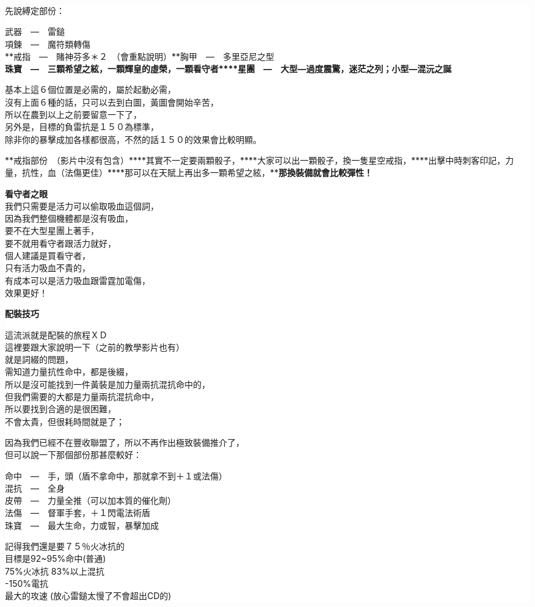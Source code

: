  
先說縛定部份：  

  
武器　—　雷鎚  
項鍊　—　魔符類轉傷  
**戒指　—　賭神芬多＊２　（會重點說明）**胸甲　—　多里亞尼之型  
**珠寶　—　三顆希望之絃，一顆輝皇的虛榮，一顆看守者****星團　—　大型—過度震驚，迷茫之列；小型—混沅之誕**  

  
基本上這６個位置是必需的，屬於起動必需，  
沒有上面６種的話，只可以去到白圖，黃圖會開始辛苦，  
所以在農到以上之前要留意一下了，  
另外是，目標的負雷抗是１５０為標準，  
除非你的暴擊成加各樣都很高，不然的話１５０的效果會比較明顯。  

  
**戒指部份　（影片中沒有包含）****其實不一定要兩顆骰子，****大家可以出一顆骰子，換一隻星空戒指，****出擊中時刺客印記，力量，抗性，血（法傷更佳）****那可以在天賦上再出多一顆希望之絃，****那換裝備就會比較彈性！**  

  
**看守者之眼**  
我們只需要是活力可以偷取吸血這個詞，  
因為我們整個機體都是沒有吸血，  
要不在大型星團上著手，  
要不就用看守者跟活力就好，  
個人建議是買看守者，  
只有活力吸血不貴的，  
有成本可以是活力吸血跟雷霆加電傷，  
效果更好！  

  
**配裝技巧**  

  
這流派就是配裝的旅程ＸＤ  
這裡要跟大家說明一下（之前的教學影片也有）  
就是詞綴的問題，  
需知道力量抗性命中，都是後綴，  
所以是沒可能找到一件黃裝是加力量兩抗混抗命中的，  
但我們需要的大都是力量兩抗混抗命中，  
所以要找到合適的是很困難，  
不會太貴，但很耗時間就是了；  

  
因為我們已經不在豐收聯盟了，所以不再作出極致裝備推介了，  
但可以說一下那個部份那甚麼較好：  

  
命中　—　手，頭（盾不拿命中，那就拿不到＋１或法傷）  
混抗　—　全身  
皮帶　—　力量全推（可以加本質的催化劑）  
法傷　—　督軍手套，＋１閃電法術盾  
珠寶　—　最大生命，力或智，暴擊加成  

  
記得我們還是要７５％火冰抗的  
目標是92~95%命中(普通)  
75%火冰抗 83%以上混抗  
\-150%電抗  
最大的攻速 (放心雷鎚太慢了不會超出CD的)  
